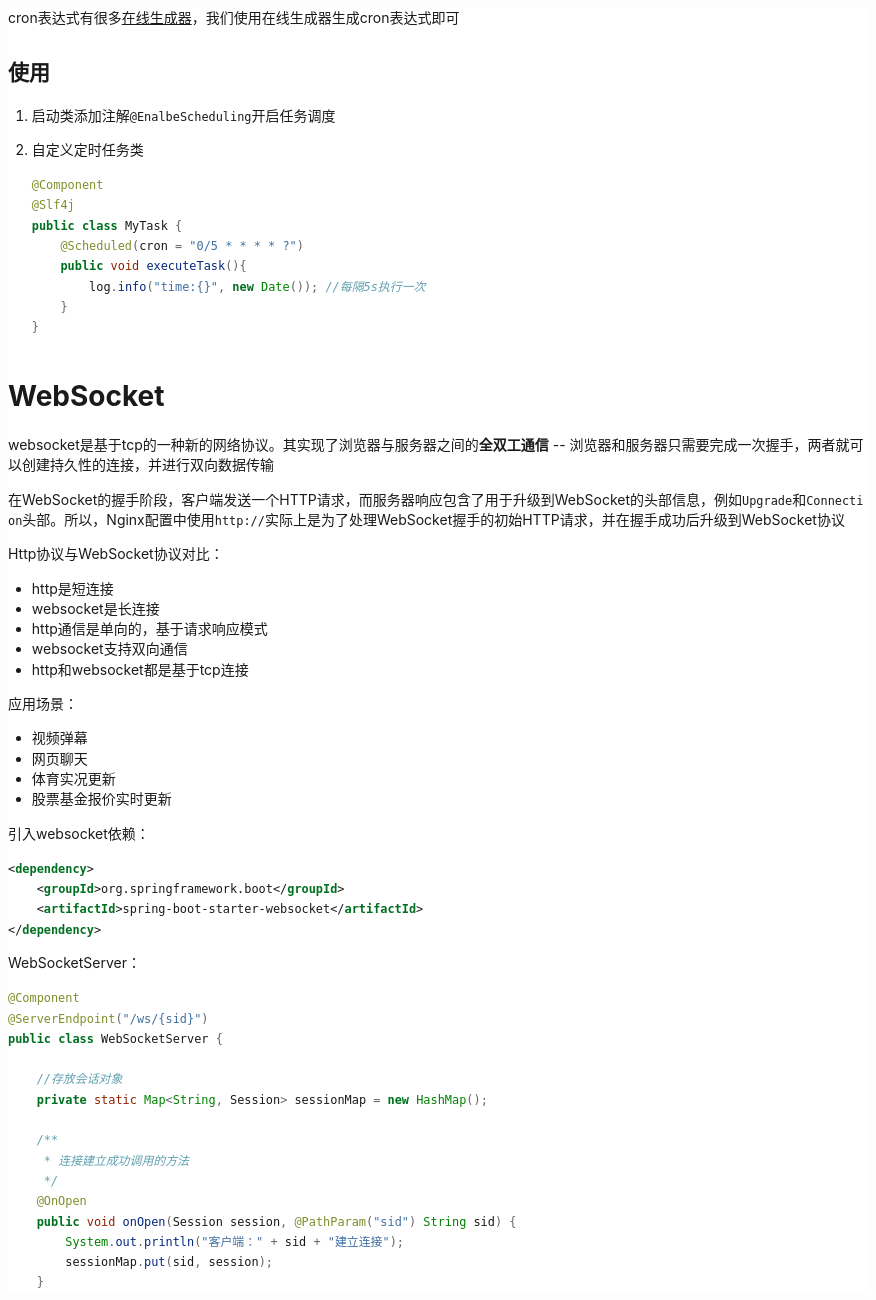 cron表达式有很多[在线生成器](https://cron.ciding.cc/)，我们使用在线生成器生成cron表达式即可

## 使用

1. 启动类添加注解`@EnalbeScheduling`开启任务调度

2. 自定义定时任务类

   ```java
   @Component
   @Slf4j
   public class MyTask {
       @Scheduled(cron = "0/5 * * * * ?")
       public void executeTask(){
           log.info("time:{}", new Date()); //每隔5s执行一次
       }
   }
   ```

# WebSocket

websocket是基于tcp的一种新的网络协议。其实现了浏览器与服务器之间的**全双工通信** -- 浏览器和服务器只需要完成一次握手，两者就可以创建持久性的连接，并进行双向数据传输

在WebSocket的握手阶段，客户端发送一个HTTP请求，而服务器响应包含了用于升级到WebSocket的头部信息，例如`Upgrade`和`Connection`头部。所以，Nginx配置中使用`http://`实际上是为了处理WebSocket握手的初始HTTP请求，并在握手成功后升级到WebSocket协议

Http协议与WebSocket协议对比：

- http是短连接
- websocket是长连接
- http通信是单向的，基于请求响应模式
- websocket支持双向通信
- http和websocket都是基于tcp连接

应用场景：

- 视频弹幕
- 网页聊天
- 体育实况更新
- 股票基金报价实时更新

引入websocket依赖：

```xml
<dependency>
    <groupId>org.springframework.boot</groupId>
    <artifactId>spring-boot-starter-websocket</artifactId>
</dependency>
```

WebSocketServer：

```java
@Component
@ServerEndpoint("/ws/{sid}")
public class WebSocketServer {

    //存放会话对象
    private static Map<String, Session> sessionMap = new HashMap();

    /**
     * 连接建立成功调用的方法
     */
    @OnOpen
    public void onOpen(Session session, @PathParam("sid") String sid) {
        System.out.println("客户端：" + sid + "建立连接");
        sessionMap.put(sid, session);
    }

```